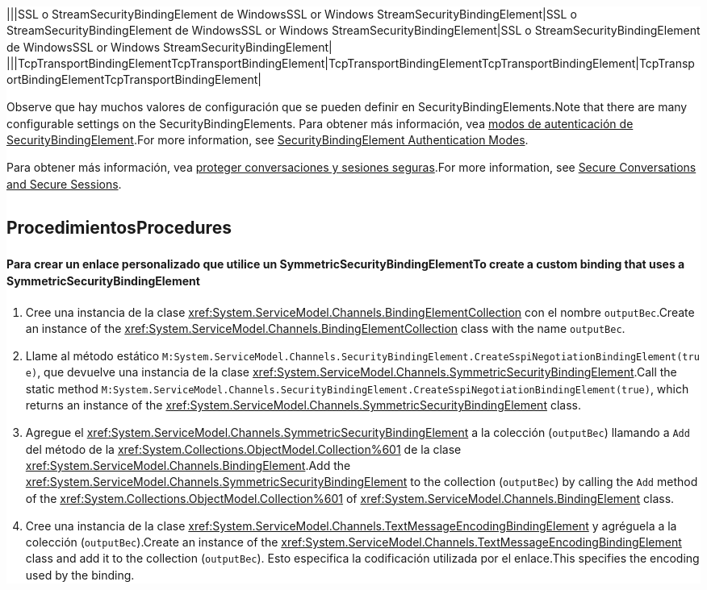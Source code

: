 |||<span data-ttu-id="ab5e4-182">SSL o StreamSecurityBindingElement de Windows</span><span class="sxs-lookup"><span data-stu-id="ab5e4-182">SSL or Windows StreamSecurityBindingElement</span></span>|<span data-ttu-id="ab5e4-183">SSL o StreamSecurityBindingElement de Windows</span><span class="sxs-lookup"><span data-stu-id="ab5e4-183">SSL or Windows StreamSecurityBindingElement</span></span>|<span data-ttu-id="ab5e4-184">SSL o StreamSecurityBindingElement de Windows</span><span class="sxs-lookup"><span data-stu-id="ab5e4-184">SSL or Windows StreamSecurityBindingElement</span></span>|  
|||<span data-ttu-id="ab5e4-185">TcpTransportBindingElement</span><span class="sxs-lookup"><span data-stu-id="ab5e4-185">TcpTransportBindingElement</span></span>|<span data-ttu-id="ab5e4-186">TcpTransportBindingElement</span><span class="sxs-lookup"><span data-stu-id="ab5e4-186">TcpTransportBindingElement</span></span>|<span data-ttu-id="ab5e4-187">TcpTransportBindingElement</span><span class="sxs-lookup"><span data-stu-id="ab5e4-187">TcpTransportBindingElement</span></span>|  
  
 <span data-ttu-id="ab5e4-188">Observe que hay muchos valores de configuración que se pueden definir en SecurityBindingElements.</span><span class="sxs-lookup"><span data-stu-id="ab5e4-188">Note that there are many configurable settings on the SecurityBindingElements.</span></span> <span data-ttu-id="ab5e4-189">Para obtener más información, vea [modos de autenticación de SecurityBindingElement](securitybindingelement-authentication-modes.md).</span><span class="sxs-lookup"><span data-stu-id="ab5e4-189">For more information, see [SecurityBindingElement Authentication Modes](securitybindingelement-authentication-modes.md).</span></span>  
  
 <span data-ttu-id="ab5e4-190">Para obtener más información, vea [proteger conversaciones y sesiones seguras](secure-conversations-and-secure-sessions.md).</span><span class="sxs-lookup"><span data-stu-id="ab5e4-190">For more information, see [Secure Conversations and Secure Sessions](secure-conversations-and-secure-sessions.md).</span></span>  
  
## <a name="procedures"></a><span data-ttu-id="ab5e4-191">Procedimientos</span><span class="sxs-lookup"><span data-stu-id="ab5e4-191">Procedures</span></span>  
  
#### <a name="to-create-a-custom-binding-that-uses-a-symmetricsecuritybindingelement"></a><span data-ttu-id="ab5e4-192">Para crear un enlace personalizado que utilice un SymmetricSecurityBindingElement</span><span class="sxs-lookup"><span data-stu-id="ab5e4-192">To create a custom binding that uses a SymmetricSecurityBindingElement</span></span>  
  
1. <span data-ttu-id="ab5e4-193">Cree una instancia de la clase <xref:System.ServiceModel.Channels.BindingElementCollection> con el nombre `outputBec`.</span><span class="sxs-lookup"><span data-stu-id="ab5e4-193">Create an instance of the <xref:System.ServiceModel.Channels.BindingElementCollection> class with the name `outputBec`.</span></span>  
  
2. <span data-ttu-id="ab5e4-194">Llame al método estático `M:System.ServiceModel.Channels.SecurityBindingElement.CreateSspiNegotiationBindingElement(true)`, que devuelve una instancia de la clase <xref:System.ServiceModel.Channels.SymmetricSecurityBindingElement>.</span><span class="sxs-lookup"><span data-stu-id="ab5e4-194">Call the static method `M:System.ServiceModel.Channels.SecurityBindingElement.CreateSspiNegotiationBindingElement(true)`, which returns an instance of the <xref:System.ServiceModel.Channels.SymmetricSecurityBindingElement> class.</span></span>  
  
3. <span data-ttu-id="ab5e4-195">Agregue el <xref:System.ServiceModel.Channels.SymmetricSecurityBindingElement> a la colección (`outputBec`) llamando a `Add` del método de la <xref:System.Collections.ObjectModel.Collection%601> de la clase <xref:System.ServiceModel.Channels.BindingElement>.</span><span class="sxs-lookup"><span data-stu-id="ab5e4-195">Add the <xref:System.ServiceModel.Channels.SymmetricSecurityBindingElement> to the collection (`outputBec`) by calling the `Add` method of the <xref:System.Collections.ObjectModel.Collection%601> of <xref:System.ServiceModel.Channels.BindingElement> class.</span></span>  
  
4. <span data-ttu-id="ab5e4-196">Cree una instancia de la clase <xref:System.ServiceModel.Channels.TextMessageEncodingBindingElement> y agréguela a la colección (`outputBec`).</span><span class="sxs-lookup"><span data-stu-id="ab5e4-196">Create an instance of the <xref:System.ServiceModel.Channels.TextMessageEncodingBindingElement> class and add it to the collection (`outputBec`).</span></span> <span data-ttu-id="ab5e4-197">Esto especifica la codificación utilizada por el enlace.</span><span class="sxs-lookup"><span data-stu-id="ab5e4-197">This specifies the encoding used by the binding.</span></span>  
  